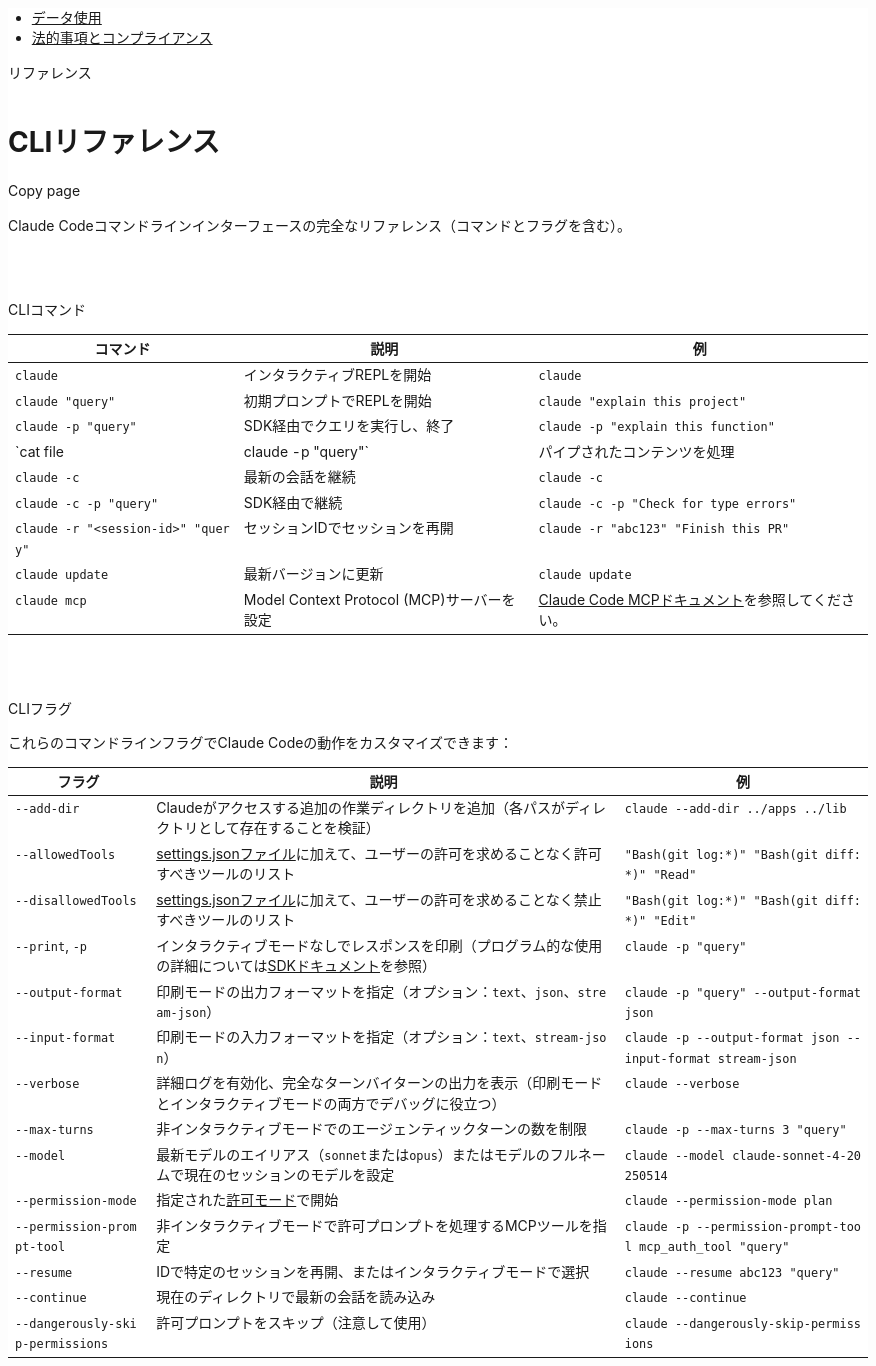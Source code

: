   * [データ使用](/ja/docs/claude-code/data-usage)
  * [法的事項とコンプライアンス](/ja/docs/claude-code/legal-and-compliance)



リファレンス

# CLIリファレンス

Copy page

Claude Codeコマンドラインインターフェースの完全なリファレンス（コマンドとフラグを含む）。

## 

​

CLIコマンド

コマンド| 説明| 例  
---|---|---  
`claude`| インタラクティブREPLを開始| `claude`  
`claude "query"`| 初期プロンプトでREPLを開始| `claude "explain this project"`  
`claude -p "query"`| SDK経由でクエリを実行し、終了| `claude -p "explain this function"`  
`cat file | claude -p "query"`| パイプされたコンテンツを処理| `cat logs.txt | claude -p "explain"`  
`claude -c`| 最新の会話を継続| `claude -c`  
`claude -c -p "query"`| SDK経由で継続| `claude -c -p "Check for type errors"`  
`claude -r "<session-id>" "query"`| セッションIDでセッションを再開| `claude -r "abc123" "Finish this PR"`  
`claude update`| 最新バージョンに更新| `claude update`  
`claude mcp`| Model Context Protocol (MCP)サーバーを設定| [Claude Code MCPドキュメント](/ja/docs/claude-code/mcp)を参照してください。  
  
## 

​

CLIフラグ

これらのコマンドラインフラグでClaude Codeの動作をカスタマイズできます：

フラグ| 説明| 例  
---|---|---  
`--add-dir`| Claudeがアクセスする追加の作業ディレクトリを追加（各パスがディレクトリとして存在することを検証）| `claude --add-dir ../apps ../lib`  
`--allowedTools`| [settings.jsonファイル](/ja/docs/claude-code/settings)に加えて、ユーザーの許可を求めることなく許可すべきツールのリスト| `"Bash(git log:*)" "Bash(git diff:*)" "Read"`  
`--disallowedTools`| [settings.jsonファイル](/ja/docs/claude-code/settings)に加えて、ユーザーの許可を求めることなく禁止すべきツールのリスト| `"Bash(git log:*)" "Bash(git diff:*)" "Edit"`  
`--print`, `-p`| インタラクティブモードなしでレスポンスを印刷（プログラム的な使用の詳細については[SDKドキュメント](/ja/docs/claude-code/sdk)を参照）| `claude -p "query"`  
`--output-format`| 印刷モードの出力フォーマットを指定（オプション：`text`、`json`、`stream-json`）| `claude -p "query" --output-format json`  
`--input-format`| 印刷モードの入力フォーマットを指定（オプション：`text`、`stream-json`）| `claude -p --output-format json --input-format stream-json`  
`--verbose`| 詳細ログを有効化、完全なターンバイターンの出力を表示（印刷モードとインタラクティブモードの両方でデバッグに役立つ）| `claude --verbose`  
`--max-turns`| 非インタラクティブモードでのエージェンティックターンの数を制限| `claude -p --max-turns 3 "query"`  
`--model`| 最新モデルのエイリアス（`sonnet`または`opus`）またはモデルのフルネームで現在のセッションのモデルを設定| `claude --model claude-sonnet-4-20250514`  
`--permission-mode`| 指定された[許可モード](iam#permission-modes)で開始| `claude --permission-mode plan`  
`--permission-prompt-tool`| 非インタラクティブモードで許可プロンプトを処理するMCPツールを指定| `claude -p --permission-prompt-tool mcp_auth_tool "query"`  
`--resume`| IDで特定のセッションを再開、またはインタラクティブモードで選択| `claude --resume abc123 "query"`  
`--continue`| 現在のディレクトリで最新の会話を読み込み| `claude --continue`  
`--dangerously-skip-permissions`| 許可プロンプトをスキップ（注意して使用）| `claude --dangerously-skip-permissions`  
  